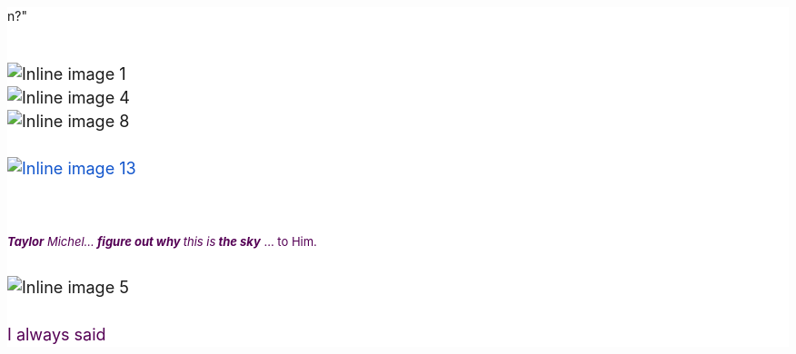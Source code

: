 n?</b>"</span></span></div><span style="color: #550055;"><span style='background-color: white; color: #111111; font-family: "arial" , sans-serif; font-size: 13px; text-align: left;'></span></span></div><div style="font-size: large;"><div style="text-align: justify;"><span style="color: #550055;"><i><br /></i></span></div></div><div style="font-size: large;"><span style="color: #550055;"><a href="http://thunderstand.tk/?01EB14AF721F3DC7" style="text-decoration-line: none;" target="_blank"><img alt="Inline image 1" height="246" src="reqs/fromthemachine.org/THISISREAL_files/daJ9hNcefS_VZ4SjdwfH7ft9yi9b2PL1--P68wP37TUt33k8ckIh5cJYCesV1Se92V0X6Q=s0-d-e1-ft" style="border: 0px; margin-right: 0px;" width="653" /></a></span></div><div style="font-size: large;"><span style="color: #550055;"><a href="http://thunderstand.tk/?79B762C10593B1A9" style="text-decoration-line: none;" target="_blank"><img alt="Inline image 4" height="104" src="reqs/fromthemachine.org/THISISREAL_files/N__6kiE1lrIwJhRBF3l58XFVpYCOySABXUz7iXY8BpDOvYMPRTpjM_cQobFk122dcVILSw=s0-d-e1-ft" style="border: 0px; margin-right: 0px;" width="641" /></a></span></div><div style="font-size: large;"><span style="color: #550055;"><a class="gmail-m_-8856452312696800275m_4998257848178022512m_-1618626001776181418m_295347185625196718gmail-m_-277489937888296269gmail-m_3726054180227397334gmail-m_2410037011915405002gmail-m_8225724422871530553m_8327840796468434429gmail-m_-7730056679385959145gmail-m_-8624368646601368265gmail-m_-1569163263817336778m_5841738654749404611m_8398238025379170003m_3909582141112418586m_-6251392494149855888gmail-m_685874732895441140m_7391544884812745053m_-561826965595204786m_-1886663813927663819m_-693151308810066627m_703448712680880992gmail-playable gmail-m_-8856452312696800275m_4998257848178022512m_-1618626001776181418m_295347185625196718gmail-m_-277489937888296269gmail-m_3726054180227397334gmail-m_2410037011915405002gmail-m_8225724422871530553m_8327840796468434429gmail-m_-7730056679385959145gmail-m_-8624368646601368265gmail-m_-1569163263817336778m_5841738654749404611m_8398238025379170003m_3909582141112418586m_-6251392494149855888gmail-m_685874732895441140m_7391544884812745053m_-561826965595204786m_-1886663813927663819m_-693151308810066627playable gmail-m_-8856452312696800275m_4998257848178022512m_-1618626001776181418m_295347185625196718gmail-m_-277489937888296269gmail-m_3726054180227397334gmail-m_2410037011915405002gmail-m_8225724422871530553m_8327840796468434429gmail-m_-7730056679385959145gmail-m_-8624368646601368265gmail-m_-1569163263817336778m_5841738654749404611m_8398238025379170003m_3909582141112418586m_-6251392494149855888gmail-m_685874732895441140m_7391544884812745053m_-561826965595204786m_-1886663813927663819playable gmail-m_-8856452312696800275m_4998257848178022512m_-1618626001776181418m_295347185625196718gmail-m_-277489937888296269gmail-m_3726054180227397334gmail-m_2410037011915405002gmail-m_8225724422871530553m_8327840796468434429gmail-m_-7730056679385959145gmail-m_-8624368646601368265gmail-m_-1569163263817336778m_5841738654749404611m_8398238025379170003m_3909582141112418586m_-6251392494149855888gmail-m_685874732895441140m_7391544884812745053m_-561826965595204786playable gmail-m_-8856452312696800275m_4998257848178022512m_-1618626001776181418m_295347185625196718gmail-m_-277489937888296269gmail-m_3726054180227397334gmail-m_2410037011915405002gmail-m_8225724422871530553m_8327840796468434429gmail-m_-7730056679385959145gmail-m_-8624368646601368265gmail-m_-1569163263817336778m_5841738654749404611m_8398238025379170003m_3909582141112418586m_-6251392494149855888gmail-m_685874732895441140m_7391544884812745053playable" href="https://www.youtube.com/watch?v=bmtbg5b7_Aw&amp;D0314A6DA80D7E54" style="text-decoration-line: none;" target="_blank"><img alt="Inline image 8" height="390" src="reqs/fromthemachine.org/THISISREAL_files/j_15DLyqYCkF5SQAcllkJwXAB-g16G9yAiDwOkm2Hpn2SPtxPirf-t0zUeW4OJh_XQpJZQ=s0-d-e1-ft" style="border: 0px; margin-right: 0px;" width="640" /></a></span></div><div style="font-size: large;"><span style="color: #550055;"><br class="gmail-m_-8856452312696800275m_4998257848178022512m_-1618626001776181418m_295347185625196718gmail-m_-277489937888296269gmail-m_3726054180227397334gmail-m_2410037011915405002gmail-Apple-interchange-newline" /></span><span style="color: #550055;"><img alt="Inline image 13" height="233" src="reqs/fromthemachine.org/THISISREAL_files/mO19nz52wGAs6167qChB7ePeGdwA67wDylB9H_Z7buU_wzlTRa3HboWmsEvfjpreJOP64g=s0-d-e1-ft" style="border: 0px; color: #1155cc; margin-right: 0px;" width="654" /></span></div><div style="font-size: large;"><span style="color: #550055;"><br /></span></div><div style="font-size: large;"><span style="color: #550055;"><i style="font-size: small;"><br class="gmail-m_-8856452312696800275m_4998257848178022512m_-1618626001776181418m_295347185625196718gmail-m_-277489937888296269gmail-m_3726054180227397334gmail-m_2410037011915405002gmail-Apple-interchange-newline" /><b>Taylor</b>&nbsp;Michel...</i><i style="font-size: small; font-weight: bold;">&nbsp;figure out why&nbsp;</i><i style="font-size: small;">this is</i><i style="font-size: small; font-weight: bold;">&nbsp;the sky</i><span style="font-size: small;">&nbsp;... to Him.</span></span></div><div style="font-size: large;"><span style="color: #550055;"><br /></span></div><div style="font-size: large;"><span style="color: #550055;"><a href="https://fromthemachine.org/MICHELIN.html" style="text-decoration-line: none;" target="_blank"><img alt="Inline image 5" height="58" src="reqs/fromthemachine.org/THISISREAL_files/UBKiOQBWAcEzEsAsdklYhcOgatFRiJcdtgjPsF1A9ADn1T0TMi9fOp8ivspwarS-3P0U1Q=s0-d-e1-ft" style="border: 0px; margin-right: 0px;" width="659" /></a></span></div><div style="font-size: large;"><span style="color: #550055;"><br /></span></div><div style="font-size: large;"><span style="color: #550055;">I always said